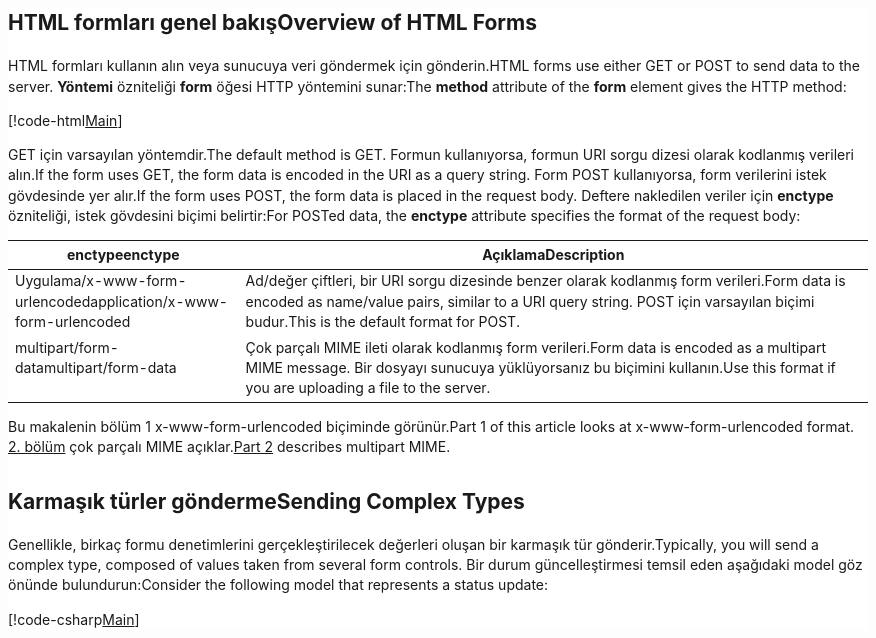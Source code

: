 
<a id="overview_of_html_forms"></a>
## <a name="overview-of-html-forms"></a><span data-ttu-id="490ef-111">HTML formları genel bakış</span><span class="sxs-lookup"><span data-stu-id="490ef-111">Overview of HTML Forms</span></span>

<span data-ttu-id="490ef-112">HTML formları kullanın alın veya sunucuya veri göndermek için gönderin.</span><span class="sxs-lookup"><span data-stu-id="490ef-112">HTML forms use either GET or POST to send data to the server.</span></span> <span data-ttu-id="490ef-113">**Yöntemi** özniteliği **form** öğesi HTTP yöntemini sunar:</span><span class="sxs-lookup"><span data-stu-id="490ef-113">The **method** attribute of the **form** element gives the HTTP method:</span></span>

[!code-html[Main](sending-html-form-data-part-1/samples/sample1.html)]

<span data-ttu-id="490ef-114">GET için varsayılan yöntemdir.</span><span class="sxs-lookup"><span data-stu-id="490ef-114">The default method is GET.</span></span> <span data-ttu-id="490ef-115">Formun kullanıyorsa, formun URI sorgu dizesi olarak kodlanmış verileri alın.</span><span class="sxs-lookup"><span data-stu-id="490ef-115">If the form uses GET, the form data is encoded in the URI as a query string.</span></span> <span data-ttu-id="490ef-116">Form POST kullanıyorsa, form verilerini istek gövdesinde yer alır.</span><span class="sxs-lookup"><span data-stu-id="490ef-116">If the form uses POST, the form data is placed in the request body.</span></span> <span data-ttu-id="490ef-117">Deftere nakledilen veriler için **enctype** özniteliği, istek gövdesini biçimi belirtir:</span><span class="sxs-lookup"><span data-stu-id="490ef-117">For POSTed data, the **enctype** attribute specifies the format of the request body:</span></span>

| <span data-ttu-id="490ef-118">enctype</span><span class="sxs-lookup"><span data-stu-id="490ef-118">enctype</span></span> | <span data-ttu-id="490ef-119">Açıklama</span><span class="sxs-lookup"><span data-stu-id="490ef-119">Description</span></span> |
| --- | --- |
| <span data-ttu-id="490ef-120">Uygulama/x-www-form-urlencoded</span><span class="sxs-lookup"><span data-stu-id="490ef-120">application/x-www-form-urlencoded</span></span> | <span data-ttu-id="490ef-121">Ad/değer çiftleri, bir URI sorgu dizesinde benzer olarak kodlanmış form verileri.</span><span class="sxs-lookup"><span data-stu-id="490ef-121">Form data is encoded as name/value pairs, similar to a URI query string.</span></span> <span data-ttu-id="490ef-122">POST için varsayılan biçimi budur.</span><span class="sxs-lookup"><span data-stu-id="490ef-122">This is the default format for POST.</span></span> |
| <span data-ttu-id="490ef-123">multipart/form-data</span><span class="sxs-lookup"><span data-stu-id="490ef-123">multipart/form-data</span></span> | <span data-ttu-id="490ef-124">Çok parçalı MIME ileti olarak kodlanmış form verileri.</span><span class="sxs-lookup"><span data-stu-id="490ef-124">Form data is encoded as a multipart MIME message.</span></span> <span data-ttu-id="490ef-125">Bir dosyayı sunucuya yüklüyorsanız bu biçimini kullanın.</span><span class="sxs-lookup"><span data-stu-id="490ef-125">Use this format if you are uploading a file to the server.</span></span> |

<span data-ttu-id="490ef-126">Bu makalenin bölüm 1 x-www-form-urlencoded biçiminde görünür.</span><span class="sxs-lookup"><span data-stu-id="490ef-126">Part 1 of this article looks at x-www-form-urlencoded format.</span></span> <span data-ttu-id="490ef-127">[2. bölüm](sending-html-form-data-part-2.md) çok parçalı MIME açıklar.</span><span class="sxs-lookup"><span data-stu-id="490ef-127">[Part 2](sending-html-form-data-part-2.md) describes multipart MIME.</span></span>

<a id="sending_complex_types"></a>
## <a name="sending-complex-types"></a><span data-ttu-id="490ef-128">Karmaşık türler gönderme</span><span class="sxs-lookup"><span data-stu-id="490ef-128">Sending Complex Types</span></span>

<span data-ttu-id="490ef-129">Genellikle, birkaç formu denetimlerini gerçekleştirilecek değerleri oluşan bir karmaşık tür gönderir.</span><span class="sxs-lookup"><span data-stu-id="490ef-129">Typically, you will send a complex type, composed of values taken from several form controls.</span></span> <span data-ttu-id="490ef-130">Bir durum güncelleştirmesi temsil eden aşağıdaki model göz önünde bulundurun:</span><span class="sxs-lookup"><span data-stu-id="490ef-130">Consider the following model that represents a status update:</span></span>

[!code-csharp[Main](sending-html-form-data-part-1/samples/sample2.cs)]
